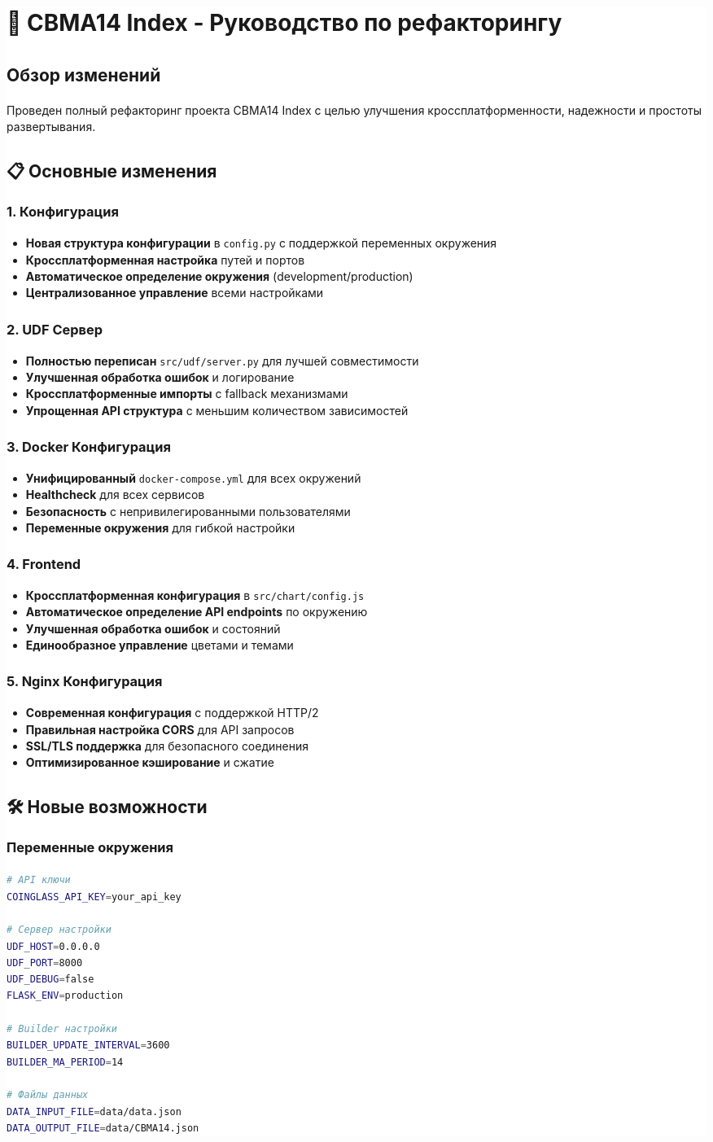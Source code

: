# 🔄 CBMA14 Index - Руководство по рефакторингу

## Обзор изменений

Проведен полный рефакторинг проекта CBMA14 Index с целью улучшения кроссплатформенности, надежности и простоты развертывания.

## 📋 Основные изменения

### 1. Конфигурация
- **Новая структура конфигурации** в `config.py` с поддержкой переменных окружения
- **Кроссплатформенная настройка** путей и портов
- **Автоматическое определение окружения** (development/production)
- **Централизованное управление** всеми настройками

### 2. UDF Сервер
- **Полностью переписан** `src/udf/server.py` для лучшей совместимости
- **Улучшенная обработка ошибок** и логирование
- **Кроссплатформенные импорты** с fallback механизмами
- **Упрощенная API структура** с меньшим количеством зависимостей

### 3. Docker Конфигурация
- **Унифицированный** `docker-compose.yml` для всех окружений
- **Healthcheck** для всех сервисов
- **Безопасность** с непривилегированными пользователями
- **Переменные окружения** для гибкой настройки

### 4. Frontend
- **Кроссплатформенная конфигурация** в `src/chart/config.js`
- **Автоматическое определение API endpoints** по окружению
- **Улучшенная обработка ошибок** и состояний
- **Единообразное управление** цветами и темами

### 5. Nginx Конфигурация
- **Современная конфигурация** с поддержкой HTTP/2
- **Правильная настройка CORS** для API запросов
- **SSL/TLS поддержка** для безопасного соединения
- **Оптимизированное кэширование** и сжатие

## 🛠️ Новые возможности

### Переменные окружения
```bash
# API ключи
COINGLASS_API_KEY=your_api_key

# Сервер настройки
UDF_HOST=0.0.0.0
UDF_PORT=8000
UDF_DEBUG=false
FLASK_ENV=production

# Builder настройки
BUILDER_UPDATE_INTERVAL=3600
BUILDER_MA_PERIOD=14

# Файлы данных
DATA_INPUT_FILE=data/data.json
DATA_OUTPUT_FILE=data/CBMA14.json
```